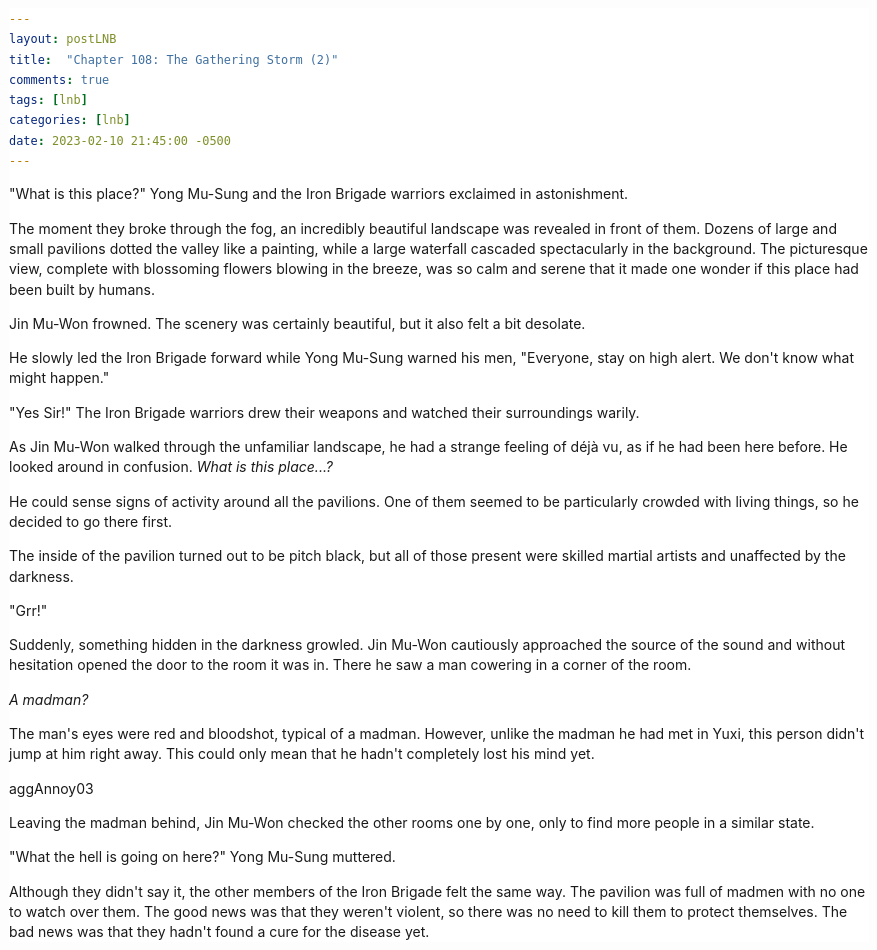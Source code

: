 ```yaml
---
layout: postLNB
title:  "Chapter 108: The Gathering Storm (2)"
comments: true
tags: [lnb]
categories: [lnb]
date: 2023-02-10 21:45:00 -0500
---
```


"What is this place?" Yong Mu-Sung and the Iron Brigade warriors exclaimed in astonishment.

The moment they broke through the fog, an incredibly beautiful landscape was revealed in front of them. Dozens of large and small pavilions dotted the valley like a painting, while a large waterfall cascaded spectacularly in the background. The picturesque view, complete with blossoming flowers blowing in the breeze, was so calm and serene that it made one wonder if this place had been built by humans.

Jin Mu-Won frowned. The scenery was certainly beautiful, but it also felt a bit desolate.

He slowly led the Iron Brigade forward while Yong Mu-Sung warned his men, "Everyone, stay on high alert. We don't know what might happen."

"Yes Sir!" The Iron Brigade warriors drew their weapons and watched their surroundings warily.

As Jin Mu-Won walked through the unfamiliar landscape, he had a strange feeling of déjà vu, as if he had been here before. He looked around in confusion. *What is this place...?*

He could sense signs of activity around all the pavilions. One of them seemed to be particularly crowded with living things, so he decided to go there first.

The inside of the pavilion turned out to be pitch black, but all of those present were skilled martial artists and unaffected by the darkness.

"Grr!"

Suddenly, something hidden in the darkness growled. Jin Mu-Won cautiously approached the source of the sound and without hesitation opened the door to the room it was in. There he saw a man cowering in a corner of the room.

*A madman?*

The man's eyes were red and bloodshot, typical of a madman. However, unlike the madman he had met in Yuxi, this person didn't jump at him right away. This could only mean that he hadn't completely lost his mind yet.

aggAnnoy03

Leaving the madman behind, Jin Mu-Won checked the other rooms one by one, only to find more people in a similar state.

"What the hell is going on here?" Yong Mu-Sung muttered. 

Although they didn't say it, the other members of the Iron Brigade felt the same way. The pavilion was full of madmen with no one to watch over them. The good news was that they weren't violent, so there was no need to kill them to protect themselves. The bad news was that they hadn't found a cure for the disease yet.
